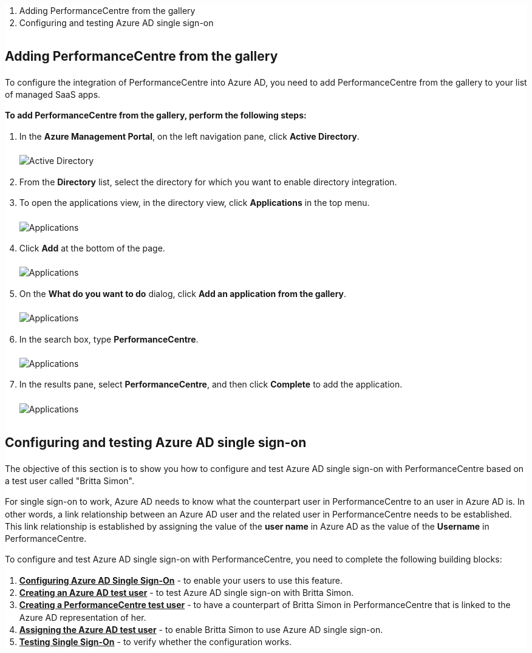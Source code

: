 1. Adding PerformanceCentre from the gallery 
2. Configuring and testing Azure AD single sign-on


## Adding PerformanceCentre from the gallery
To configure the integration of PerformanceCentre into Azure AD, you need to add PerformanceCentre from the gallery to your list of managed SaaS apps.

**To add PerformanceCentre from the gallery, perform the following steps:**

1. In the **Azure Management Portal**, on the left navigation pane, click **Active Directory**. <br><br>
![Active Directory][1]<br>

2. From the **Directory** list, select the directory for which you want to enable directory integration.

3. To open the applications view, in the directory view, click **Applications** in the top menu.<br><br>
![Applications][2]<br>
4. Click **Add** at the bottom of the page.<br><br>
![Applications][3]<br>
5. On the **What do you want to do** dialog, click **Add an application from the gallery**.<br><br>
![Applications][4]<br>
6. In the search box, type **PerformanceCentre**.<br><br>
![Applications][5]<br>
7. In the results pane, select **PerformanceCentre**, and then click **Complete** to add the application.
<br><br>![Applications][500]<br>


##  Configuring and testing Azure AD single sign-on
The objective of this section is to show you how to configure and test Azure AD single sign-on with PerformanceCentre based on a test user called "Britta Simon".

For single sign-on to work, Azure AD needs to know what the counterpart user in PerformanceCentre to an user in Azure AD is. In other words, a link relationship between an Azure AD user and the related user in PerformanceCentre needs to be established.<br>
This link relationship is established by assigning the value of the **user name** in Azure AD as the value of the **Username** in PerformanceCentre.
 
To configure and test Azure AD single sign-on with PerformanceCentre, you need to complete the following building blocks:

1. **[Configuring Azure AD Single Sign-On](#configuring-azure-ad-single-single-sign-on)** - to enable your users to use this feature.
2. **[Creating an Azure AD test user](#creating-an-azure-ad-test-user)** - to test Azure AD single sign-on with Britta Simon.
4. **[Creating a PerformanceCentre test user](#creating-a-halogen-software-test-user)** - to have a counterpart of Britta Simon in PerformanceCentre that is linked to the Azure AD representation of her.
5. **[Assigning the Azure AD test user](#assigning-the-azure-ad-test-user)** - to enable Britta Simon to use Azure AD single sign-on.
5. **[Testing Single Sign-On](#testing-single-sign-on)** - to verify whether the configuration works.


[1]: ./media/active-directory-saas-performancecentre-tutorial/tutorial_general_01.png
[2]: ./media/active-directory-saas-performancecentre-tutorial/tutorial_general_02.png
[3]: ./media/active-directory-saas-performancecentre-tutorial/tutorial_general_03.png
[4]: ./media/active-directory-saas-performancecentre-tutorial/tutorial_general_04.png
[5]: ./media/active-directory-saas-performancecentre-tutorial/tutorial_performancecentre_01.png
[500]: ./media/active-directory-saas-performancecentre-tutorial/tutorial_performancecentre_02.png
[6]: ./media/active-directory-saas-performancecentre-tutorial/tutorial_general_05.png
[7]: ./media/active-directory-saas-performancecentre-tutorial/tutorial_performancecentre_03.png
[8]: ./media/active-directory-saas-performancecentre-tutorial/tutorial_performancecentre_04.png
[9]: ./media/active-directory-saas-performancecentre-tutorial/tutorial_performancecentre_05.png
[10]: ./media/active-directory-saas-performancecentre-tutorial/tutorial_performancecentre_06.png
[11]: ./media/active-directory-saas-performancecentre-tutorial/tutorial_performancecentre_07.png
[12]: ./media/active-directory-saas-performancecentre-tutorial/tutorial_performancecentre_08.png
[13]: ./media/active-directory-saas-performancecentre-tutorial/tutorial_performancecentre_09.png
[14]: ./media/active-directory-saas-performancecentre-tutorial/tutorial_performancecentre_10.png
[15]: ./media/active-directory-saas-performancecentre-tutorial/tutorial_general_06.png
[16]: ./media/active-directory-saas-performancecentre-tutorial/tutorial_general_07.png
[20]: ./media/active-directory-saas-performancecentre-tutorial/tutorial_general_100.png
[200]: ./media/active-directory-saas-performancecentre-tutorial/tutorial_general_200.png
[201]: ./media/active-directory-saas-performancecentre-tutorial/tutorial_general_201.png
[202]: ./media/active-directory-saas-performancecentre-tutorial/tutorial_performancecentre_50.png
[203]: ./media/active-directory-saas-performancecentre-tutorial/tutorial_general_203.png
[204]: ./media/active-directory-saas-performancecentre-tutorial/tutorial_general_204.png
[205]: ./media/active-directory-saas-performancecentre-tutorial/tutorial_general_205.png
[400]: ./media/active-directory-saas-performancecentre-tutorial/tutorial_performancecentre_11.png
[401]: ./media/active-directory-saas-performancecentre-tutorial/tutorial_performancecentre_12.png
[402]: ./media/active-directory-saas-performancecentre-tutorial/tutorial_performancecentre_402.png